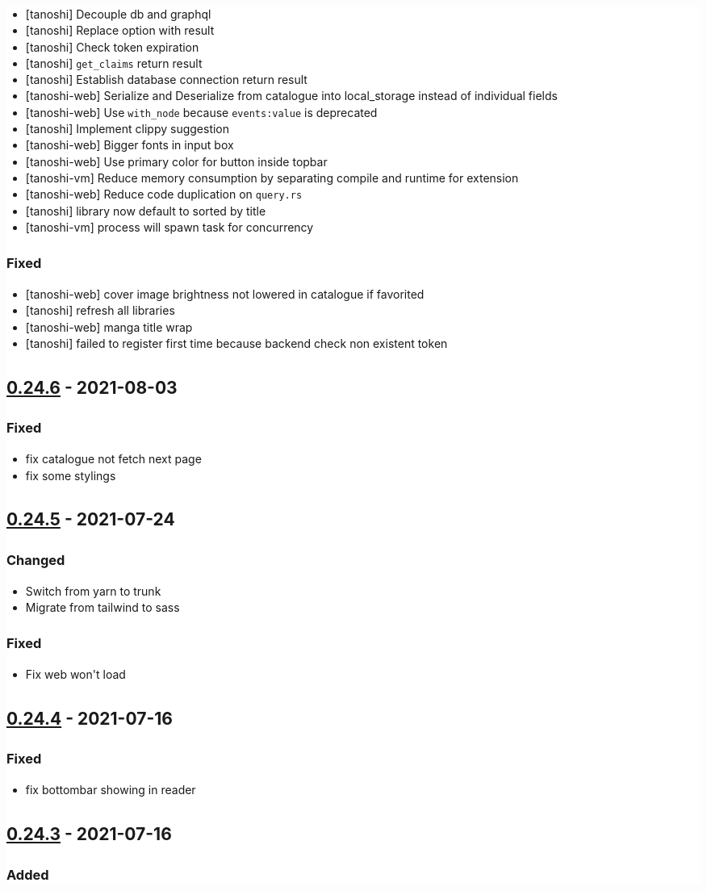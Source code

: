 - [tanoshi] Decouple db and graphql
- [tanoshi] Replace option with result
- [tanoshi] Check token expiration
- [tanoshi] `get_claims` return result
- [tanoshi] Establish database connection return result
- [tanoshi-web] Serialize and Deserialize from catalogue into local_storage instead of individual fields
- [tanoshi-web] Use `with_node` because `events:value` is deprecated
- [tanoshi] Implement clippy suggestion
- [tanoshi-web] Bigger fonts in input box
- [tanoshi-web] Use primary color for button inside topbar
- [tanoshi-vm] Reduce memory consumption by separating compile and runtime for extension
- [tanoshi-web] Reduce code duplication on `query.rs`
- [tanoshi] library now default to sorted by title
- [tanoshi-vm] process will spawn task for concurrency

### Fixed

- [tanoshi-web] cover image brightness not lowered in catalogue if favorited
- [tanoshi] refresh all libraries
- [tanoshi-web] manga title wrap
- [tanoshi] failed to register first time because backend check non existent token

## [0.24.6] - 2021-08-03

### Fixed

- fix catalogue not fetch next page
- fix some stylings

## [0.24.5] - 2021-07-24

### Changed

- Switch from yarn to trunk
- Migrate from tailwind to sass

### Fixed

- Fix web won't load

## [0.24.4] - 2021-07-16

### Fixed

- fix bottombar showing in reader

## [0.24.3] - 2021-07-16

### Added


[0.32.0]: https://github.com/luigi311/tanoshi/compare/v0.31.0...v0.32.0
[0.30.0]: https://github.com/faldez/tanoshi/compare/v0.29.2...v0.30.0
[0.29.2]: https://github.com/faldez/tanoshi/compare/v0.29.1...v0.29.2
[0.29.1]: https://github.com/faldez/tanoshi/compare/v0.29.0...v0.29.1
[0.29.0]: https://github.com/faldez/tanoshi/compare/v0.28.1...v0.29.0
[0.28.1]: https://github.com/faldez/tanoshi/compare/v0.28.0...v0.28.1
[0.28.0]: https://github.com/faldez/tanoshi/compare/v0.27.1...v0.28.0
[0.27.1]: https://github.com/faldez/tanoshi/compare/v0.27.0...v0.27.1
[0.27.0]: https://github.com/faldez/tanoshi/compare/v0.26.1...v0.27.0
[0.26.1]: https://github.com/faldez/tanoshi/compare/v0.26.0...v0.26.1
[0.26.0]: https://github.com/faldez/tanoshi/compare/v0.25.22...v0.26.0
[0.25.22]: https://github.com/faldez/tanoshi/compare/v0.25.21...v0.25.22
[0.25.21]: https://github.com/faldez/tanoshi/compare/v0.25.20...v0.25.21
[0.25.20]: https://github.com/faldez/tanoshi/compare/v0.25.19...v0.25.20
[0.25.19]: https://github.com/faldez/tanoshi/compare/v0.25.18...v0.25.19
[0.25.18]: https://github.com/faldez/tanoshi/compare/v0.25.17...v0.25.18
[0.25.17]: https://github.com/faldez/tanoshi/compare/v0.25.16...v0.25.17
[0.25.16]: https://github.com/faldez/tanoshi/compare/v0.25.15...v0.25.16
[0.25.15]: https://github.com/faldez/tanoshi/compare/v0.25.14...v0.25.15
[0.25.14]: https://github.com/faldez/tanoshi/compare/v0.25.13...v0.25.14
[0.25.13]: https://github.com/faldez/tanoshi/compare/v0.25.12...v0.25.13
[0.25.12]: https://github.com/faldez/tanoshi/compare/v0.25.11...v0.25.12
[0.25.11]: https://github.com/faldez/tanoshi/compare/v0.25.10...v0.25.11
[0.25.10]: https://github.com/faldez/tanoshi/compare/v0.25.9...v0.25.10
[0.25.9]: https://github.com/faldez/tanoshi/compare/v0.25.8...v0.25.9
[0.25.8]: https://github.com/faldez/tanoshi/compare/v0.25.7...v0.25.8
[0.25.7]: https://github.com/faldez/tanoshi/compare/v0.25.6...v0.25.7
[0.25.6]: https://github.com/faldez/tanoshi/compare/v0.25.5...v0.25.6
[0.25.5]: https://github.com/faldez/tanoshi/compare/v0.25.4...v0.25.5
[0.25.4]: https://github.com/faldez/tanoshi/compare/v0.25.3...v0.25.4
[0.25.3]: https://github.com/faldez/tanoshi/compare/v0.25.2...v0.25.3
[0.25.2]: https://github.com/faldez/tanoshi/compare/v0.25.1...v0.25.2
[0.25.1]: https://github.com/faldez/tanoshi/compare/v0.25.0...v0.25.1
[0.25.0]: https://github.com/faldez/tanoshi/compare/v0.24.6...v0.25.0
[0.24.6]: https://github.com/faldez/tanoshi/compare/v0.24.5...v0.24.6
[0.24.5]: https://github.com/faldez/tanoshi/compare/v0.24.4...v0.24.5
[0.24.4]: https://github.com/faldez/tanoshi/compare/v0.24.3...v0.24.4
[0.24.3]: https://github.com/faldez/tanoshi/compare/v0.24.2...v0.24.3
[0.24.2]: https://github.com/faldez/tanoshi/compare/v0.24.1...v0.24.2